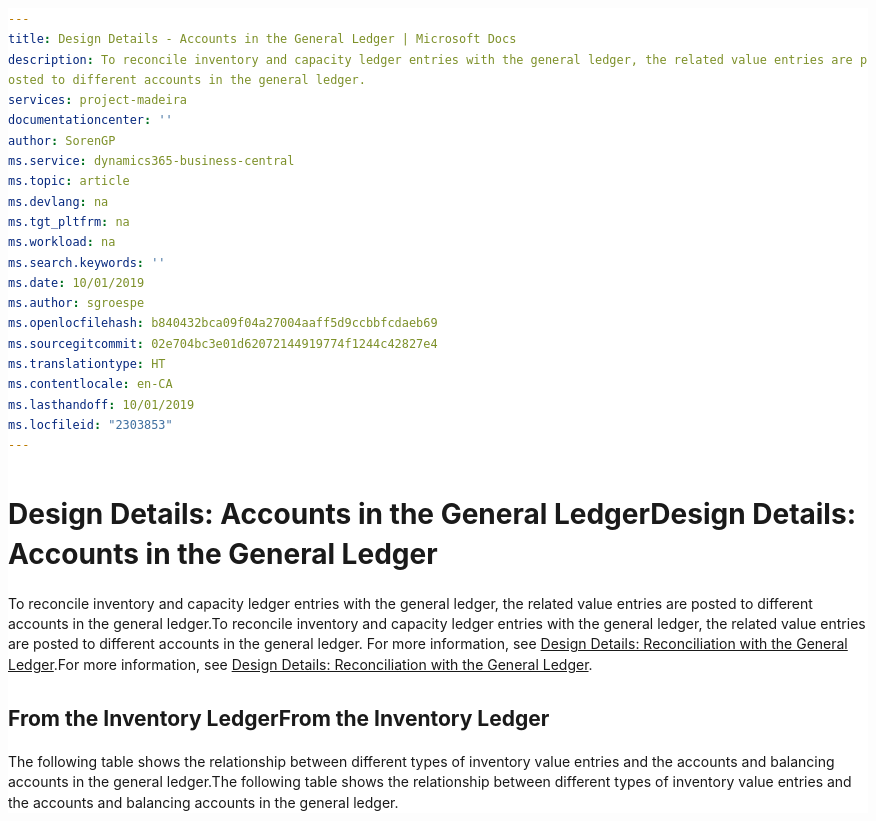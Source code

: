 ```yaml
---
title: Design Details - Accounts in the General Ledger | Microsoft Docs
description: To reconcile inventory and capacity ledger entries with the general ledger, the related value entries are posted to different accounts in the general ledger.
services: project-madeira
documentationcenter: ''
author: SorenGP
ms.service: dynamics365-business-central
ms.topic: article
ms.devlang: na
ms.tgt_pltfrm: na
ms.workload: na
ms.search.keywords: ''
ms.date: 10/01/2019
ms.author: sgroespe
ms.openlocfilehash: b840432bca09f04a27004aaff5d9ccbbfcdaeb69
ms.sourcegitcommit: 02e704bc3e01d62072144919774f1244c42827e4
ms.translationtype: HT
ms.contentlocale: en-CA
ms.lasthandoff: 10/01/2019
ms.locfileid: "2303853"
---
```

# <a name="design-details-accounts-in-the-general-ledger"></a><span data-ttu-id="0a1c7-103">Design Details: Accounts in the General Ledger</span><span class="sxs-lookup"><span data-stu-id="0a1c7-103">Design Details: Accounts in the General Ledger</span></span>
<span data-ttu-id="0a1c7-104">To reconcile inventory and capacity ledger entries with the general ledger, the related value entries are posted to different accounts in the general ledger.</span><span class="sxs-lookup"><span data-stu-id="0a1c7-104">To reconcile inventory and capacity ledger entries with the general ledger, the related value entries are posted to different accounts in the general ledger.</span></span> <span data-ttu-id="0a1c7-105">For more information, see [Design Details: Reconciliation with the General Ledger](design-details-reconciliation-with-the-general-ledger.md).</span><span class="sxs-lookup"><span data-stu-id="0a1c7-105">For more information, see [Design Details: Reconciliation with the General Ledger](design-details-reconciliation-with-the-general-ledger.md).</span></span>  

## <a name="from-the-inventory-ledger"></a><span data-ttu-id="0a1c7-106">From the Inventory Ledger</span><span class="sxs-lookup"><span data-stu-id="0a1c7-106">From the Inventory Ledger</span></span>  
<span data-ttu-id="0a1c7-107">The following table shows the relationship between different types of inventory value entries and the accounts and balancing accounts in the general ledger.</span><span class="sxs-lookup"><span data-stu-id="0a1c7-107">The following table shows the relationship between different types of inventory value entries and the accounts and balancing accounts in the general ledger.</span></span>  
